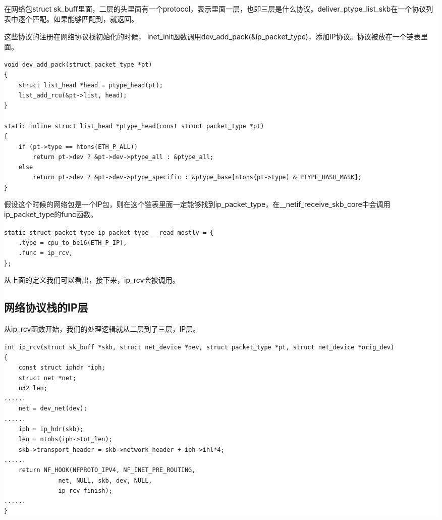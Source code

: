 在网络包struct sk\_buff里面，二层的头里面有一个protocol，表示里面一层，也即三层是什么协议。deliver\_ptype\_list\_skb在一个协议列表中逐个匹配。如果能够匹配到，就返回。

这些协议的注册在网络协议栈初始化的时候， inet\_init函数调用dev\_add\_pack(&ip\_packet\_type)，添加IP协议。协议被放在一个链表里面。

``````````
void dev_add_pack(struct packet_type *pt)
{
    struct list_head *head = ptype_head(pt);
    list_add_rcu(&pt->list, head);
}

static inline struct list_head *ptype_head(const struct packet_type *pt)
{
    if (pt->type == htons(ETH_P_ALL))
        return pt->dev ? &pt->dev->ptype_all : &ptype_all;
    else
        return pt->dev ? &pt->dev->ptype_specific : &ptype_base[ntohs(pt->type) & PTYPE_HASH_MASK];
}
``````````

假设这个时候的网络包是一个IP包，则在这个链表里面一定能够找到ip\_packet\_type，在\_\_netif\_receive\_skb\_core中会调用ip\_packet\_type的func函数。

``````````
static struct packet_type ip_packet_type __read_mostly = {
	.type = cpu_to_be16(ETH_P_IP),
	.func = ip_rcv,
};
``````````

从上面的定义我们可以看出，接下来，ip\_rcv会被调用。

## 网络协议栈的IP层

从ip\_rcv函数开始，我们的处理逻辑就从二层到了三层，IP层。

``````````
int ip_rcv(struct sk_buff *skb, struct net_device *dev, struct packet_type *pt, struct net_device *orig_dev)
{
	const struct iphdr *iph;
	struct net *net;
	u32 len;
......
	net = dev_net(dev);
......
	iph = ip_hdr(skb);
	len = ntohs(iph->tot_len);
	skb->transport_header = skb->network_header + iph->ihl*4;
......
	return NF_HOOK(NFPROTO_IPV4, NF_INET_PRE_ROUTING,
		       net, NULL, skb, dev, NULL,
		       ip_rcv_finish);
......
}
``````````


[a51af8ada1135101e252271626669337.png]: https://static001.geekbang.org/resource/image/a5/37/a51af8ada1135101e252271626669337.png
[8c0a95fa07a8b9a1abfd394479bdd637.jpg]: https://static001.geekbang.org/resource/image/8c/37/8c0a95fa07a8b9a1abfd394479bdd637.jpg